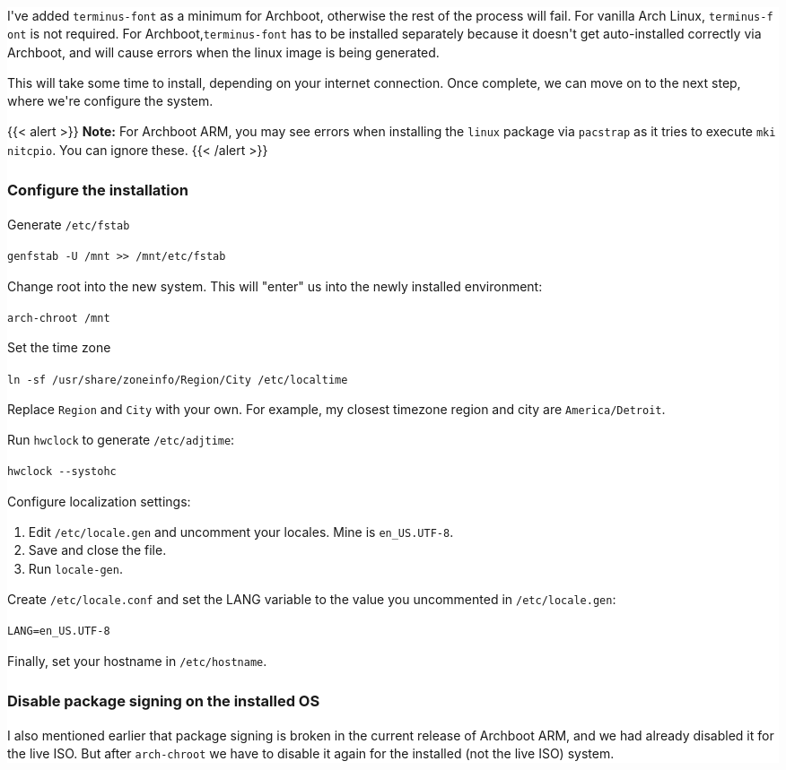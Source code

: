 I've added `terminus-font` as a minimum for Archboot, otherwise the rest of the process will fail. For vanilla Arch Linux, `terminus-font` is not required. For Archboot,`terminus-font` has to be installed separately because it doesn't get auto-installed correctly via Archboot, and will cause errors when the linux image is being generated.

This will take some time to install, depending on your internet connection. Once complete, we can move on to the next step, where we're configure the system.

{{< alert >}}
**Note:** For Archboot ARM, you may see errors when installing the `linux` package via `pacstrap` as it tries to execute `mkinitcpio`. You can ignore these.
{{< /alert >}}

### Configure the installation

Generate `/etc/fstab`

```shell
genfstab -U /mnt >> /mnt/etc/fstab
```

Change root into the new system. This will "enter" us into the newly installed environment:

```shell
arch-chroot /mnt
```

Set the time zone

```shell
ln -sf /usr/share/zoneinfo/Region/City /etc/localtime
```

Replace `Region` and `City` with your own. For example, my closest timezone region and city are `America/Detroit`.

Run `hwclock` to generate `/etc/adjtime`:

```shell
hwclock --systohc
```

Configure localization settings:

1. Edit `/etc/locale.gen` and uncomment your locales. Mine is `en_US.UTF-8`.
1. Save and close the file.
1. Run `locale-gen`.

Create `/etc/locale.conf` and set the LANG variable to the value you uncommented in `/etc/locale.gen`:

```shell
LANG=en_US.UTF-8
```

Finally, set your hostname in `/etc/hostname`.

### Disable package signing on the installed OS

I also mentioned earlier that package signing is broken in the current release of Archboot ARM, and we had already disabled it for the live ISO. But after `arch-chroot` we have to disable it again for the installed (not the live ISO) system.
